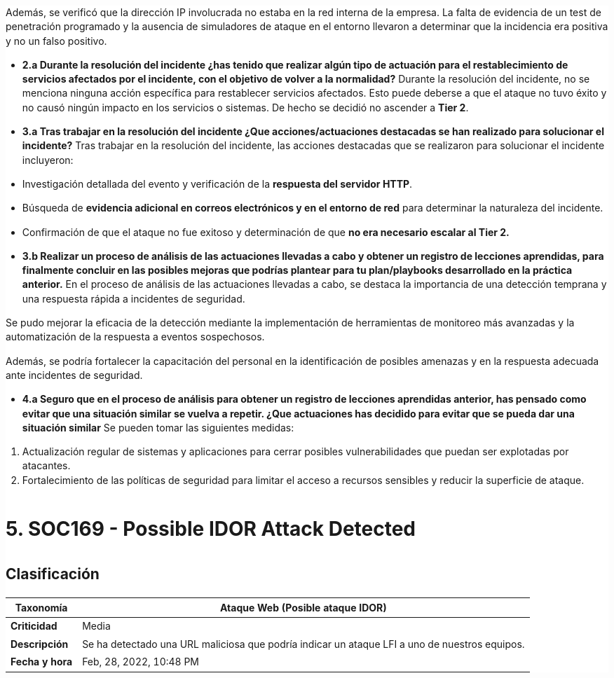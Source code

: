 Además, se verificó que la dirección IP involucrada no estaba en la red interna de la empresa. La falta de evidencia de un test de penetración programado y la ausencia de simuladores de ataque en el entorno llevaron a determinar que la incidencia era positiva y no un falso positivo.

- **2.a Durante la resolución del incidente ¿has tenido que realizar algún tipo de actuación para el restablecimiento de servicios afectados por el incidente, con el objetivo de volver a la normalidad?**
Durante la resolución del incidente, no se menciona ninguna acción específica para restablecer servicios afectados. Esto puede deberse a que el ataque no tuvo éxito y no causó ningún impacto en los servicios o sistemas. De hecho se decidió no ascender a **Tier 2**.

- **3.a Tras trabajar en la resolución del incidente ¿Que acciones/actuaciones destacadas se han realizado para solucionar el incidente?**
Tras trabajar en la resolución del incidente, las acciones destacadas que se realizaron para solucionar el incidente incluyeron:

- Investigación detallada del evento y verificación de la **respuesta del servidor HTTP**.
- Búsqueda de **evidencia adicional en correos electrónicos y en el entorno de red** para determinar la naturaleza del incidente.
- Confirmación de que el ataque no fue exitoso y determinación de que **no era necesario escalar al Tier 2.**

- **3.b Realizar un proceso de análisis de las actuaciones llevadas a cabo y obtener un registro de lecciones aprendidas, para finalmente concluir en las posibles mejoras que podrías plantear para tu plan/playbooks desarrollado en la práctica anterior.**
En el proceso de análisis de las actuaciones llevadas a cabo, se destaca la importancia de una detección temprana y una respuesta rápida a incidentes de seguridad. 

Se pudo mejorar la eficacia de la detección mediante la implementación de herramientas de monitoreo más avanzadas y la automatización de la respuesta a eventos sospechosos. 

Además, se podría fortalecer la capacitación del personal en la identificación de posibles amenazas y en la respuesta adecuada ante incidentes de seguridad.

- **4.a Seguro que en el proceso de análisis para obtener un registro de lecciones aprendidas anterior, has pensado como evitar que una situación similar se vuelva a repetir. ¿Que actuaciones has decidido para evitar que se pueda dar una situación similar**
Se pueden tomar las siguientes medidas:

1. Actualización regular de sistemas y aplicaciones para cerrar posibles vulnerabilidades que puedan ser explotadas por atacantes.
2. Fortalecimiento de las políticas de seguridad para limitar el acceso a recursos sensibles y reducir la superficie de ataque.

# 5. SOC169 - Possible IDOR Attack Detected

## Clasificación

| **Taxonomía**    | Ataque Web (Posible ataque IDOR)                                                              |
| ---------------- | --------------------------------------------------------------------------------------------- |
| **Criticidad**   | Media                                                                                         |
| **Descripción**  | Se ha detectado una URL maliciosa que podría indicar un ataque LFI a uno de nuestros equipos. |
| **Fecha y hora** | Feb, 28, 2022, 10:48 PM                                                                       |
